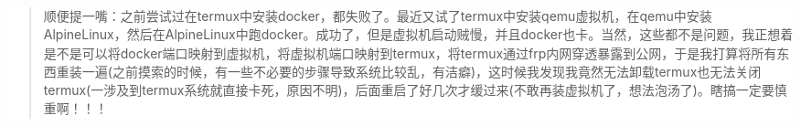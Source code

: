 
> 顺便提一嘴：之前尝试过在termux中安装docker，都失败了。最近又试了termux中安装qemu虚拟机，在qemu中安装AlpineLinux，然后在AlpineLinux中跑docker。成功了，但是虚拟机启动贼慢，并且docker也卡。当然，这些都不是问题，我正想着是不是可以将docker端口映射到虚拟机，将虚拟机端口映射到termux，将termux通过frp内网穿透暴露到公网，于是我打算将所有东西重装一遍(之前摸索的时候，有一些不必要的步骤导致系统比较乱，有洁癖)，这时候我发现我竟然无法卸载termux也无法关闭termux(一涉及到termux系统就直接卡死，原因不明)，后面重启了好几次才缓过来(不敢再装虚拟机了，想法泡汤了)。瞎搞一定要慎重啊！！！